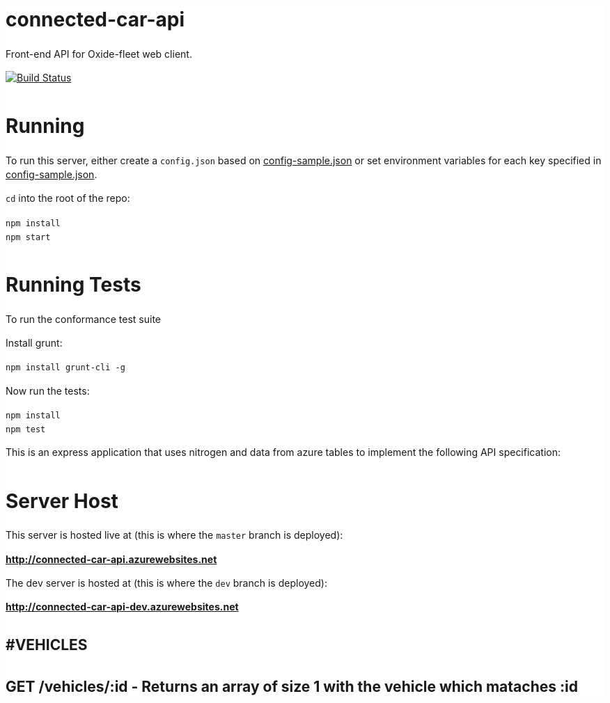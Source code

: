 # connected-car-api

Front-end API for Oxide-fleet web client.

[![Build Status](https://travis-ci.org/sedouard/connected-car-api.svg?branch=master)](https://travis-ci.org/sedouard/connected-car-api)

# Running

To run this server, either create a `config.json` based on [config-sample.json](./config-sample.json ) or set environment variables for each key specified in [config-sample.json](./config-sample.json). 

`cd` into the root of the repo:

```
npm install
npm start
```

# Running Tests

To run the conformance test suite

Install grunt:

```
npm install grunt-cli -g
```

Now run the tests:
```
npm install
npm test
```

This is an express application that uses nitrogen and data from azure tables to implement the following API specification:

# Server Host

This server is hosted live at (this is where the `master` branch is deployed):

**http://connected-car-api.azurewebsites.net**

The dev server is hosted at (this is where the `dev` branch is deployed):

**http://connected-car-api-dev.azurewebsites.net**

#VEHICLES
--
## GET /vehicles/:id - Returns an array of size 1 with the vehicle which mataches :id
 